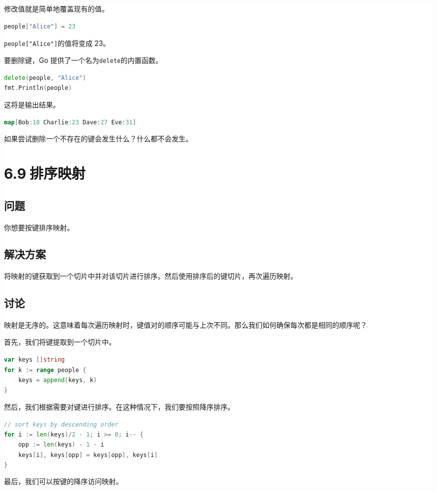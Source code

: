 修改值就是简单地覆盖现有的值。

```go
people["Alice"] = 23
```

`people["Alice"]`的值将变成 23。

要删除键，Go 提供了一个名为`delete`的内置函数。

```go
delete(people, "Alice")
fmt.Println(people)
```

这将是输出结果。

```go
map[Bob:18 Charlie:23 Dave:27 Eve:31]
```

如果尝试删除一个不存在的键会发生什么？什么都不会发生。

# 6.9 排序映射

## 问题

你想要按键排序映射。

## 解决方案

将映射的键获取到一个切片中并对该切片进行排序。然后使用排序后的键切片，再次遍历映射。

## 讨论

映射是无序的。这意味着每次遍历映射时，键值对的顺序可能与上次不同。那么我们如何确保每次都是相同的顺序呢？

首先，我们将键提取到一个切片中。

```go
var keys []string
for k := range people {
	keys = append(keys, k)
}
```

然后，我们根据需要对键进行排序。在这种情况下，我们要按照降序排序。

```go
// sort keys by descending order
for i := len(keys)/2 - 1; i >= 0; i-- {
	opp := len(keys) - 1 - i
	keys[i], keys[opp] = keys[opp], keys[i]
}
```

最后，我们可以按键的降序访问映射。
